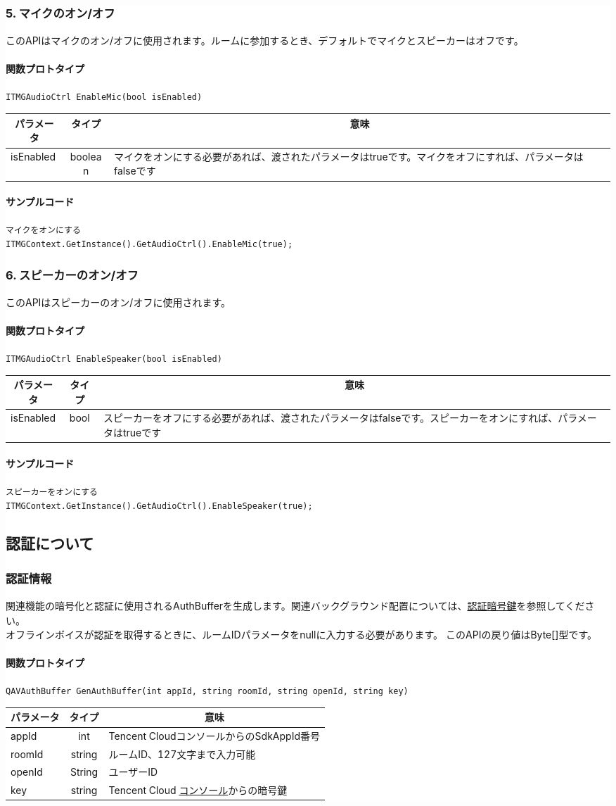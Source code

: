 ### 5. マイクのオン/オフ
このAPIはマイクのオン/オフに使用されます。ルームに参加するとき、デフォルトでマイクとスピーカーはオフです。

#### 関数プロトタイプ  
```
ITMGAudioCtrl EnableMic(bool isEnabled)
```
|パラメータ    | タイプ         |意味|
| ------------- |:-------------:|-------------|
| isEnabled    |boolean     |マイクをオンにする必要があれば、渡されたパラメータはtrueです。マイクをオフにすれば、パラメータはfalseです|

#### サンプルコード  
```
マイクをオンにする
ITMGContext.GetInstance().GetAudioCtrl().EnableMic(true);
```


### 6. スピーカーのオン/オフ
このAPIはスピーカーのオン/オフに使用されます。
#### 関数プロトタイプ  
```
ITMGAudioCtrl EnableSpeaker(bool isEnabled)
```
|パラメータ    | タイプ         |意味|
| ------------- |:-------------:|-------------|
| isEnabled    |bool        |スピーカーをオフにする必要があれば、渡されたパラメータはfalseです。スピーカーをオンにすれば、パラメータはtrueです|

#### サンプルコード  
```
スピーカーをオンにする
ITMGContext.GetInstance().GetAudioCtrl().EnableSpeaker(true);
```

## 認証について
### 認証情報

関連機能の暗号化と認証に使用されるAuthBufferを生成します。関連バックグラウンド配置については、[認証暗号鍵](https://cloud.tencent.com/document/product/607/12218)を参照してください。          
オフラインボイスが認証を取得するときに、ルームIDパラメータをnullに入力する必要があります。
このAPIの戻り値はByte[]型です。
#### 関数プロトタイプ

```
QAVAuthBuffer GenAuthBuffer(int appId, string roomId, string openId, string key)
```

|パラメータ    | タイプ         |意味|
| ------------- |:-------------:|-------------|
| appId    		|int   		|Tencent CloudコンソールからのSdkAppId番号		|
| roomId    		|string   		|ルームID、127文字まで入力可能					|
| openId    	|String 	|ユーザーID					|
| key    		|string 	|Tencent Cloud [コンソール](https://console.cloud.tencent.com/gamegme)からの暗号鍵				|
